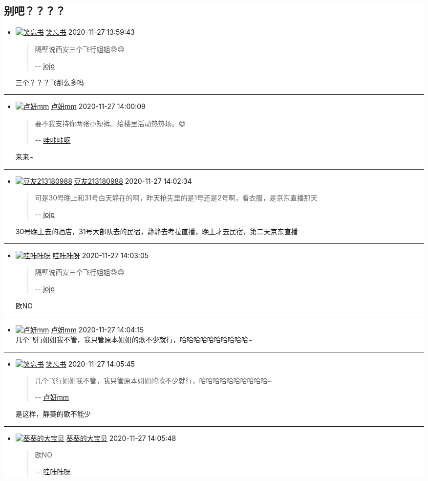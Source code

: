   别吧？？？？  
---
* [![笑忘书](../../image/icon/u40401623-2.jpg)](https://www.douban.com/people/40401623/)    [笑忘书](https://www.douban.com/people/40401623/)    2020-11-27 13:59:43  
  >隔壁说西安三个飞行姐姐😓😓  
  >
  >-- [jojo](https://www.douban.com/people/169291539/)  
  
  三个？？？飞那么多吗  
---
* [![卢妍mm](../../image/icon/u80682689-3.jpg)](https://www.douban.com/people/80682689/)    [卢妍mm](https://www.douban.com/people/80682689/)    2020-11-27 14:00:09  
  >要不我支持你两张小短裤。给楼里活动热热场。😄  
  >
  >-- [哇咔咔呀](https://www.douban.com/people/213342632/)  
  
  来来~  
---
* [![豆友213180988](../../image/icon/user_normal.jpg)](https://www.douban.com/people/213180988/)    [豆友213180988](https://www.douban.com/people/213180988/)    2020-11-27 14:02:34  
  >可是30号晚上和31号白天静在的啊，昨天抢先里的是1号还是2号啊，看衣服，是京东直播那天  
  >
  >-- [jojo](https://www.douban.com/people/169291539/)  
  
  30号晚上去的酒店，31号大部队去的民宿，静静去考拉直播，晚上才去民宿，第二天京东直播  
---
* [![哇咔咔呀](../../image/icon/u213342632-5.jpg)](https://www.douban.com/people/213342632/)    [哇咔咔呀](https://www.douban.com/people/213342632/)    2020-11-27 14:03:05  
  >隔壁说西安三个飞行姐姐😓😓  
  >
  >-- [jojo](https://www.douban.com/people/169291539/)  
  
  欧NO  
---
* [![卢妍mm](../../image/icon/u80682689-3.jpg)](https://www.douban.com/people/80682689/)    [卢妍mm](https://www.douban.com/people/80682689/)    2020-11-27 14:04:15  
  几个飞行姐姐我不管，我只管原本姐姐的歌不少就行，哈哈哈哈哈哈哈哈哈哈~  
---
* [![笑忘书](../../image/icon/u40401623-2.jpg)](https://www.douban.com/people/40401623/)    [笑忘书](https://www.douban.com/people/40401623/)    2020-11-27 14:05:45  
  >几个飞行姐姐我不管，我只管原本姐姐的歌不少就行，哈哈哈哈哈哈哈哈哈哈~  
  >
  >-- [卢妍mm](https://www.douban.com/people/80682689/)  
  
  是这样，静葵的歌不能少  
---
* [![葵葵的大宝贝](../../image/icon/u196003397-1.jpg)](https://www.douban.com/people/196003397/)    [葵葵的大宝贝](https://www.douban.com/people/196003397/)    2020-11-27 14:05:48  
  >欧NO  
  >
  >-- [哇咔咔呀](https://www.douban.com/people/213342632/)  
  